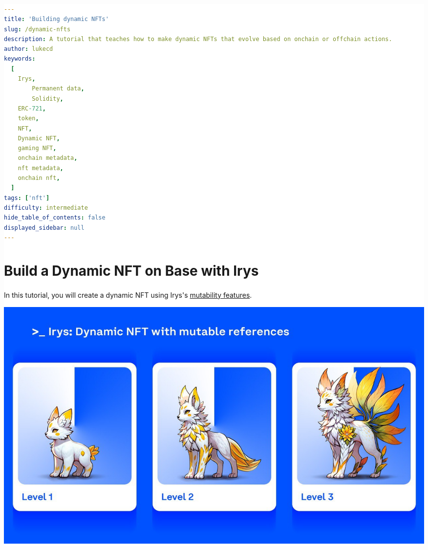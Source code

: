 ```yaml
---
title: 'Building dynamic NFTs'
slug: /dynamic-nfts
description: A tutorial that teaches how to make dynamic NFTs that evolve based on onchain or offchain actions.
author: lukecd
keywords:
  [
    Irys,
		Permanent data,
		Solidity,
    ERC-721,
    token,
    NFT,
    Dynamic NFT,
    gaming NFT,
    onchain metadata,
    nft metadata,
    onchain nft,
  ]
tags: ['nft']
difficulty: intermediate
hide_table_of_contents: false
displayed_sidebar: null
---
```


# Build a Dynamic NFT on Base with Irys

In this tutorial, you will create a dynamic NFT using Irys's [mutability features].

![Overview](../../assets/images/dynamic-nfts/all-characters.png)


[Irys]: https://www.irys.xyz/
[Base Faucet]: https://docs.base.org/docs/tools/network-faucets/
[faucets]: https://docs.base.org/docs/tools/network-faucets/
[Base Sepolia]: https://docs.base.org/docs/tools/network-faucets/
[browser]: https://docs.irys.xyz/build/d/irys-in-the-browser
[Coinbase Wallet]: https://chrome.google.com/webstore/detail/coinbase-wallet-extension/hnfanknocfeofbddgcijnmhnfnkdnaad?hl=e
[Download a zip containing PNGs]: https://gateway.irys.xyz/MoOvEzePMwFgc_v6Gw3U8ovV6ostgrkWb9tS4baAJhc
[Irys CLI]: https://docs.irys.xyz/build/d/storage-cli/installation
[mutability features]: https://docs.irys.xyz/build/d/features/mutability
[Opensea Testnet]: https://testnets.opensea.io/accoun
[Remix]: https://docs.base.org/tutorials/deploy-with-remix
[server]: https://docs.irys.xyz/build/d/quickstart